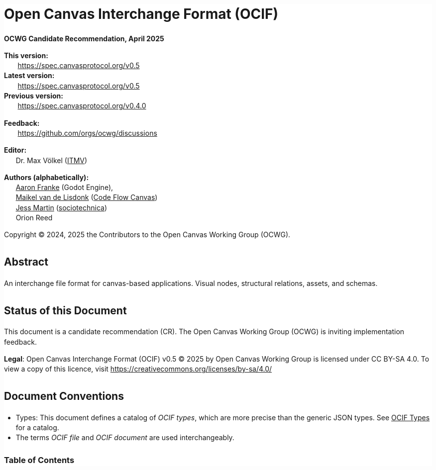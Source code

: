 # Open Canvas Interchange Format (OCIF)

**OCWG Candidate Recommendation, April 2025**

**This version:** \
&nbsp;&nbsp;&nbsp;&nbsp;&nbsp;&nbsp; https://spec.canvasprotocol.org/v0.5 \
**Latest version:** \
&nbsp;&nbsp;&nbsp;&nbsp;&nbsp;&nbsp; https://spec.canvasprotocol.org/v0.5 \
**Previous version:** \
&nbsp;&nbsp;&nbsp;&nbsp;&nbsp;&nbsp; https://spec.canvasprotocol.org/v0.4.0

**Feedback:** \
&nbsp;&nbsp;&nbsp;&nbsp;&nbsp;&nbsp; https://github.com/orgs/ocwg/discussions

**Editor:** \
&nbsp;&nbsp;&nbsp;&nbsp;&nbsp;&nbsp;Dr. Max Völkel ([ITMV](https://maxvoelkel.de))

**Authors (alphabetically):** \
&nbsp;&nbsp;&nbsp;&nbsp;&nbsp;&nbsp;[Aaron Franke](https://github.com/aaronfranke/) (Godot Engine), \
&nbsp;&nbsp;&nbsp;&nbsp;&nbsp;&nbsp;[Maikel van de Lisdonk](https://devhelpr.com) ([Code Flow Canvas](https://codeflowcanvas.io/)) \
&nbsp;&nbsp;&nbsp;&nbsp;&nbsp;&nbsp;[Jess Martin](https://jessmart.in) ([sociotechnica](https://sociotechnica.org)) \
&nbsp;&nbsp;&nbsp;&nbsp;&nbsp;&nbsp;Orion Reed

Copyright © 2024, 2025 the Contributors to the Open Canvas Working Group (OCWG).

## Abstract

An interchange file format for canvas-based applications. Visual nodes, structural relations, assets, and schemas.

## Status of this Document

This document is a candidate recommendation (CR). The Open Canvas Working Group (OCWG) is inviting implementation feedback.

**Legal**:
Open Canvas Interchange Format (OCIF) v0.5 © 2025 by Open Canvas Working Group is licensed under CC BY-SA 4.0. To view a copy of this licence, visit https://creativecommons.org/licenses/by-sa/4.0/

## Document Conventions

- Types:
  This document defines a catalog of _OCIF types_, which are more precise than the generic JSON types.
  See [OCIF Types](#ocif-types) for a catalog.
- The terms _OCIF file_ and _OCIF document_ are used interchangeably.


### Table of Contents
